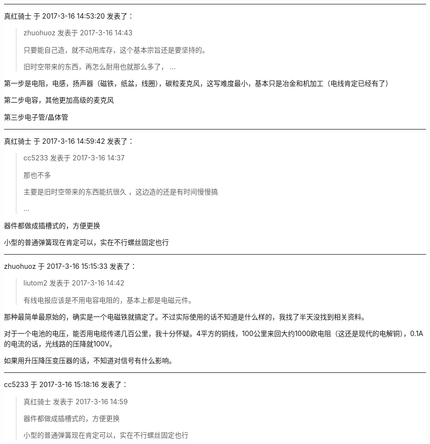 ---------

真红骑士 于 2017-3-16 14:53:20 发表了：

> zhuohuoz 发表于 2017-3-16 14:43
> 
> 只要能自己造，就不动用库存，这个基本宗旨还是要坚持的。
> 
> 旧时空带来的东西，再怎么耐用也就那么多了， ...



第一步是电阻，电感，扬声器（磁铁，纸盆，线圈），碳粒麦克风，这写难度最小，基本只是冶金和机加工（电线肯定已经有了）

第二步电容，其他更加高级的麦克风

第三步电子管/晶体管

---------

真红骑士 于 2017-3-16 14:59:42 发表了：

> cc5233 发表于 2017-3-16 14:37
> 
> 那也不多
> 
> 主要是旧时空带来的东西能抗很久 ，这边造的还是有时间慢慢搞
> 
> ...



器件都做成插槽式的，方便更换

小型的普通弹簧现在肯定可以，实在不行螺丝固定也行

---------

zhuohuoz 于 2017-3-16 15:15:33 发表了：

> liutom2 发表于 2017-3-16 14:42
> 
> 有线电报应该是不用电容电阻的，基本上都是电磁元件。



那种最简单最原始的，确实是一个电磁铁就搞定了。不过实际使用的话不知道是什么样的，我找了半天没找到相关资料。

对于一个电池的电压，能否用电缆传递几百公里，我十分怀疑。4平方的铜线，100公里来回大约1000欧电阻（这还是现代的电解铜），0.1A的电流的话，光线路的压降就100V。

如果用升压降压变压器的话，不知道对信号有什么影响。

---------

cc5233 于 2017-3-16 15:18:16 发表了：

> 真红骑士 发表于 2017-3-16 14:59
> 
> 器件都做成插槽式的，方便更换
> 
> 小型的普通弹簧现在肯定可以，实在不行螺丝固定也行
